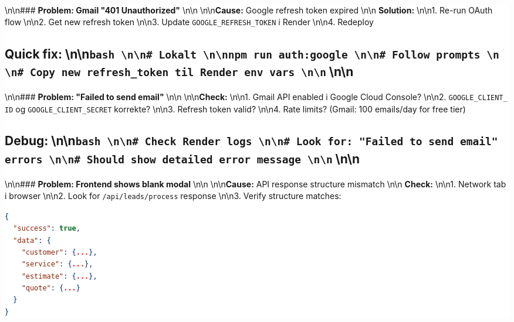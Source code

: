 \n\n### **Problem: Gmail "401 Unauthorized"**
\n\n
\n\n**Cause:** Google refresh token expired
\n\n
**Solution:**
\n\n1. Re-run OAuth flow
\n\n2. Get new refresh token
\n\n3. Update `GOOGLE_REFRESH_TOKEN` i Render
\n\n4. Redeploy

**Quick fix:**
\n\n```bash
\n\n# Lokalt
\n\nnpm run auth:google
\n\n# Follow prompts
\n\n# Copy new refresh_token til Render env vars
\n\n```
\n\n
---

\n\n### **Problem: "Failed to send email"**
\n\n
\n\n**Check:**
\n\n1. Gmail API enabled i Google Cloud Console?
\n\n2. `GOOGLE_CLIENT_ID` og `GOOGLE_CLIENT_SECRET` korrekte?
\n\n3. Refresh token valid?
\n\n4. Rate limits? (Gmail: 100 emails/day for free tier)

**Debug:**
\n\n```bash
\n\n# Check Render logs
\n\n# Look for: "Failed to send email" errors
\n\n# Should show detailed error message
\n\n```
\n\n
---

\n\n### **Problem: Frontend shows blank modal**
\n\n
\n\n**Cause:** API response structure mismatch
\n\n
**Check:**
\n\n1. Network tab i browser
\n\n2. Look for `/api/leads/process` response
\n\n3. Verify structure matches:
   ```json
   {
     "success": true,
     "data": {
       "customer": {...},
       "service": {...},
       "estimate": {...},
       "quote": {...}
     }
   }
   ```
